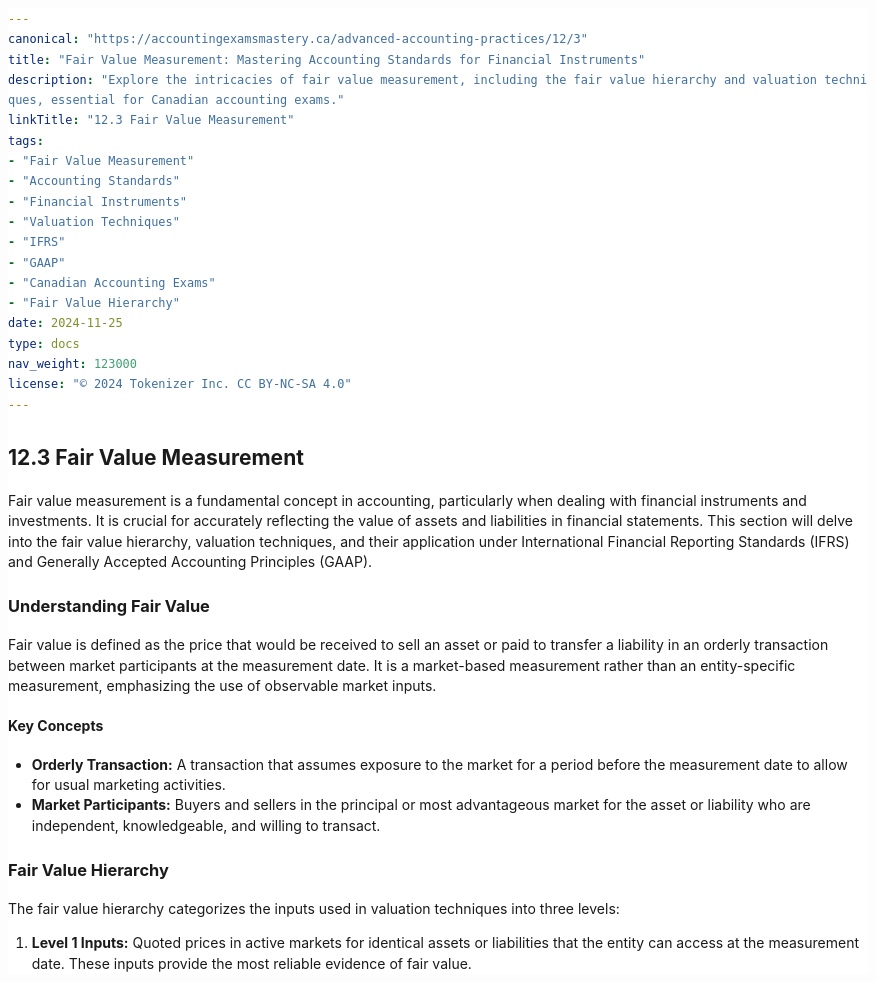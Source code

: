 ```yaml
---
canonical: "https://accountingexamsmastery.ca/advanced-accounting-practices/12/3"
title: "Fair Value Measurement: Mastering Accounting Standards for Financial Instruments"
description: "Explore the intricacies of fair value measurement, including the fair value hierarchy and valuation techniques, essential for Canadian accounting exams."
linkTitle: "12.3 Fair Value Measurement"
tags:
- "Fair Value Measurement"
- "Accounting Standards"
- "Financial Instruments"
- "Valuation Techniques"
- "IFRS"
- "GAAP"
- "Canadian Accounting Exams"
- "Fair Value Hierarchy"
date: 2024-11-25
type: docs
nav_weight: 123000
license: "© 2024 Tokenizer Inc. CC BY-NC-SA 4.0"
---
```


## 12.3 Fair Value Measurement

Fair value measurement is a fundamental concept in accounting, particularly when dealing with financial instruments and investments. It is crucial for accurately reflecting the value of assets and liabilities in financial statements. This section will delve into the fair value hierarchy, valuation techniques, and their application under International Financial Reporting Standards (IFRS) and Generally Accepted Accounting Principles (GAAP).

### Understanding Fair Value

Fair value is defined as the price that would be received to sell an asset or paid to transfer a liability in an orderly transaction between market participants at the measurement date. It is a market-based measurement rather than an entity-specific measurement, emphasizing the use of observable market inputs.

#### Key Concepts

- **Orderly Transaction:** A transaction that assumes exposure to the market for a period before the measurement date to allow for usual marketing activities.
- **Market Participants:** Buyers and sellers in the principal or most advantageous market for the asset or liability who are independent, knowledgeable, and willing to transact.

### Fair Value Hierarchy

The fair value hierarchy categorizes the inputs used in valuation techniques into three levels:

1. **Level 1 Inputs:** Quoted prices in active markets for identical assets or liabilities that the entity can access at the measurement date. These inputs provide the most reliable evidence of fair value.
